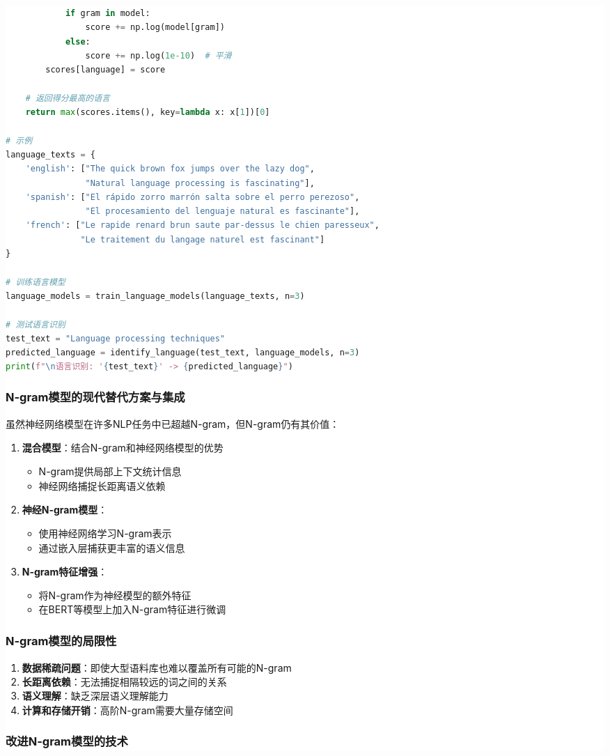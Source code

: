 ```python
            if gram in model:
                score += np.log(model[gram])
            else:
                score += np.log(1e-10)  # 平滑
        scores[language] = score
    
    # 返回得分最高的语言
    return max(scores.items(), key=lambda x: x[1])[0]

# 示例
language_texts = {
    'english': ["The quick brown fox jumps over the lazy dog", 
                "Natural language processing is fascinating"],
    'spanish': ["El rápido zorro marrón salta sobre el perro perezoso", 
                "El procesamiento del lenguaje natural es fascinante"],
    'french': ["Le rapide renard brun saute par-dessus le chien paresseux", 
               "Le traitement du langage naturel est fascinant"]
}

# 训练语言模型
language_models = train_language_models(language_texts, n=3)

# 测试语言识别
test_text = "Language processing techniques"
predicted_language = identify_language(test_text, language_models, n=3)
print(f"\n语言识别: '{test_text}' -> {predicted_language}")
```

### N-gram模型的现代替代方案与集成

虽然神经网络模型在许多NLP任务中已超越N-gram，但N-gram仍有其价值：

1. **混合模型**：结合N-gram和神经网络模型的优势
   - N-gram提供局部上下文统计信息
   - 神经网络捕捉长距离语义依赖

2. **神经N-gram模型**：
   - 使用神经网络学习N-gram表示
   - 通过嵌入层捕获更丰富的语义信息

3. **N-gram特征增强**：
   - 将N-gram作为神经模型的额外特征
   - 在BERT等模型上加入N-gram特征进行微调

### N-gram模型的局限性

1. **数据稀疏问题**：即使大型语料库也难以覆盖所有可能的N-gram
2. **长距离依赖**：无法捕捉相隔较远的词之间的关系
3. **语义理解**：缺乏深层语义理解能力
4. **计算和存储开销**：高阶N-gram需要大量存储空间

### 改进N-gram模型的技术
